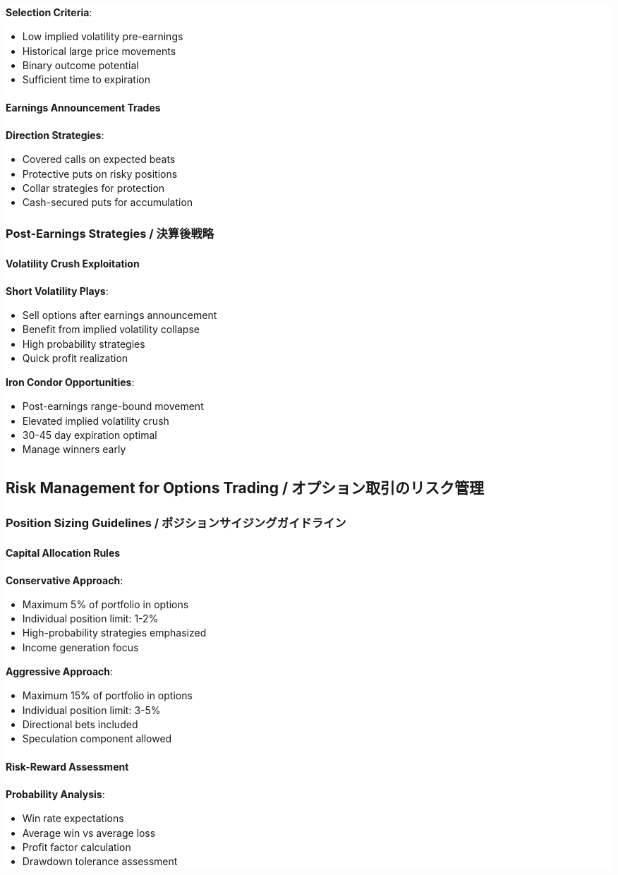 **Selection Criteria**:
- Low implied volatility pre-earnings
- Historical large price movements
- Binary outcome potential
- Sufficient time to expiration

#### Earnings Announcement Trades
**Direction Strategies**:
- Covered calls on expected beats
- Protective puts on risky positions
- Collar strategies for protection
- Cash-secured puts for accumulation

### Post-Earnings Strategies / 決算後戦略

#### Volatility Crush Exploitation
**Short Volatility Plays**:
- Sell options after earnings announcement
- Benefit from implied volatility collapse
- High probability strategies
- Quick profit realization

**Iron Condor Opportunities**:
- Post-earnings range-bound movement
- Elevated implied volatility crush
- 30-45 day expiration optimal
- Manage winners early

## Risk Management for Options Trading / オプション取引のリスク管理

### Position Sizing Guidelines / ポジションサイジングガイドライン

#### Capital Allocation Rules
**Conservative Approach**:
- Maximum 5% of portfolio in options
- Individual position limit: 1-2%
- High-probability strategies emphasized
- Income generation focus

**Aggressive Approach**:
- Maximum 15% of portfolio in options
- Individual position limit: 3-5%
- Directional bets included
- Speculation component allowed

#### Risk-Reward Assessment
**Probability Analysis**:
- Win rate expectations
- Average win vs average loss
- Profit factor calculation
- Drawdown tolerance assessment
